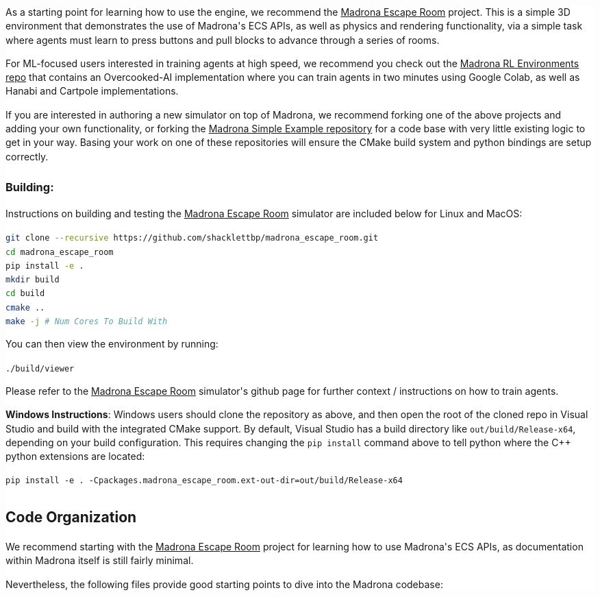 As a starting point for learning how to use the engine, we recommend the [Madrona Escape Room](https://github.com/shacklettbp/madrona_escape_room) project. This is a simple 3D environment that demonstrates the use of Madrona's ECS APIs, as well as physics and rendering functionality, via a simple task where agents must learn to press buttons and pull blocks to advance through a series of rooms.

For ML-focused users interested in training agents at high speed, we recommend you check out the [Madrona RL Environments repo](https://github.com/bsarkar321/madrona_rl_envs) that contains an Overcooked-AI implementation where you can train agents in two minutes using Google Colab, as well as Hanabi and Cartpole implementations.

If you are interested in authoring a new simulator on top of Madrona, we recommend forking one of the above projects and adding your own functionality, or forking the [Madrona Simple Example repository](https://github.com/shacklettbp/madrona_simple_example) for a code base with very little existing logic to get in your way. Basing your work on one of these repositories will ensure the CMake build system and python bindings are setup correctly.

### Building: ###

Instructions on building and testing the [Madrona Escape Room](https://github.com/shacklettbp/madrona_escape_room) simulator are included below for Linux and MacOS:
```bash
git clone --recursive https://github.com/shacklettbp/madrona_escape_room.git
cd madrona_escape_room
pip install -e . 
mkdir build
cd build
cmake ..
make -j # Num Cores To Build With
```

You can then view the environment by running:
```bash
./build/viewer
```

Please refer to the [Madrona Escape Room](https://github.com/shacklettbp/madrona_escape_room) simulator's github page for further context / instructions on how to train agents.

**Windows Instructions**:
Windows users should clone the repository as above, and then open the root of the cloned repo in Visual Studio and build with the integrated CMake support. 
By default, Visual Studio has a build directory like `out/build/Release-x64`, depending on your build configuration. This requires changing the `pip install` command above to tell python where the C++ python extensions are located:
```
pip install -e . -Cpackages.madrona_escape_room.ext-out-dir=out/build/Release-x64
```

Code Organization
-----------------

We recommend starting with the [Madrona Escape Room](https://github.com/shacklettbp/madrona_escape_room) project for learning how to use Madrona's ECS APIs, as documentation within Madrona itself is still fairly minimal.

Nevertheless, the following files provide good starting points to dive into the Madrona codebase:
